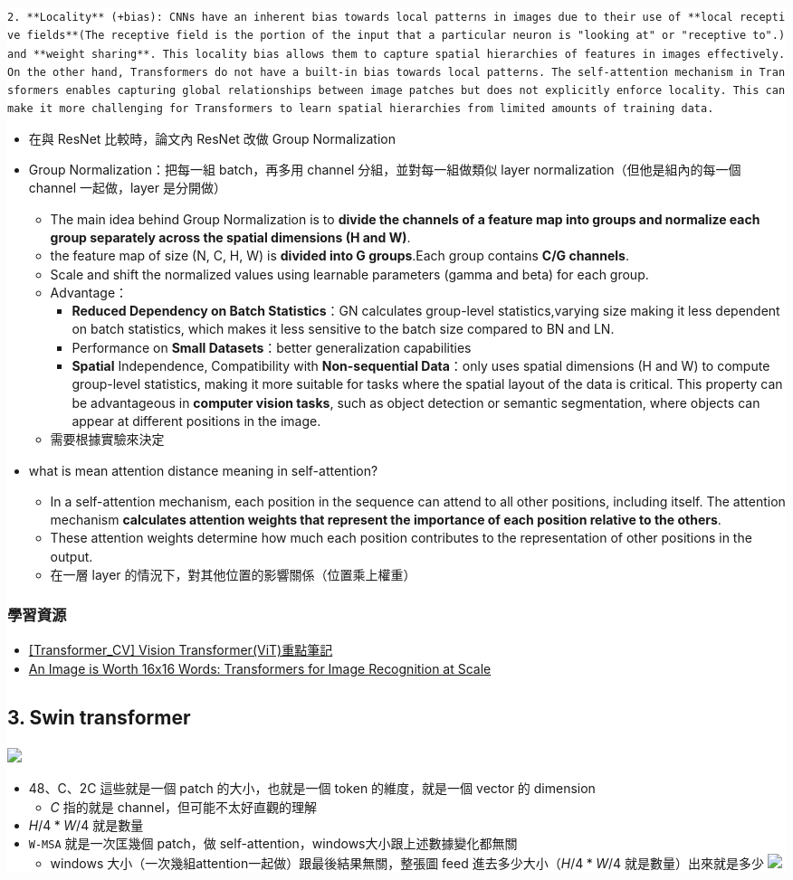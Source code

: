     2. **Locality** (+bias): CNNs have an inherent bias towards local patterns in images due to their use of **local receptive fields**(The receptive field is the portion of the input that a particular neuron is "looking at" or "receptive to".) and **weight sharing**. This locality bias allows them to capture spatial hierarchies of features in images effectively. On the other hand, Transformers do not have a built-in bias towards local patterns. The self-attention mechanism in Transformers enables capturing global relationships between image patches but does not explicitly enforce locality. This can make it more challenging for Transformers to learn spatial hierarchies from limited amounts of training data.

- 在與 ResNet 比較時，論文內 ResNet 改做 Group Normalization
- Group Normalization：把每一組 batch，再多用 channel 分組，並對每一組做類似 layer normalization（但他是組內的每一個 channel 一起做，layer 是分開做）
    - The main idea behind Group Normalization is to **divide the channels of a feature map into groups and normalize each group separately across the spatial dimensions (H and W)**.
    - the feature map of size (N, C, H, W) is **divided into G groups**.Each group contains **C/G channels**.
    - Scale and shift the normalized values using learnable parameters (gamma and beta) for each group.
    - Advantage：
        - **Reduced Dependency on Batch Statistics**：GN calculates group-level statistics,varying size making it less dependent on batch statistics, which makes it less sensitive to the batch size compared to BN and LN.
        - Performance on **Small Datasets**：better generalization capabilities
        - **Spatial** Independence, Compatibility with **Non-sequential Data**：only uses spatial dimensions (H and W) to compute group-level statistics, making it more suitable for tasks where the spatial layout of the data is critical. This property can be advantageous in **computer vision tasks**, such as object detection or semantic segmentation, where objects can appear at different positions in the image.
    - 需要根據實驗來決定

- what is mean attention distance meaning in self-attention?
    - In a self-attention mechanism, each position in the sequence can attend to all other positions, including itself. The attention mechanism **calculates attention weights that represent the importance of each position relative to the others**.
    - These attention weights determine how much each position contributes to the representation of other positions in the output.
    - 在一層 layer 的情況下，對其他位置的影響關係（位置乘上權重）

### 學習資源
- [[Transformer_CV] Vision Transformer(ViT)重點筆記](https://hackmd.io/@YungHuiHsu/ByDHdxBS5)
- [An Image is Worth 16x16 Words: Transformers for Image Recognition at Scale](https://arxiv.org/pdf/2010.11929.pdf)

## 3. Swin transformer
![](https://hackmd.io/_uploads/Hkyg_qFc2.png)
- 48、C、2C 這些就是一個 patch 的大小，也就是一個 token 的維度，就是一個 vector 的 dimension
    - $C$ 指的就是 channel，但可能不太好直觀的理解
- $H/4 * W/4$ 就是數量
- `W-MSA` 就是一次匡幾個 patch，做 self-attention，windows大小跟上述數據變化都無關
    - windows 大小（一次幾組attention一起做）跟最後結果無關，整張圖 feed 進去多少大小（$H/4 * W/4$ 就是數量）出來就是多少
![](https://hackmd.io/_uploads/BJYumLc52.png)
